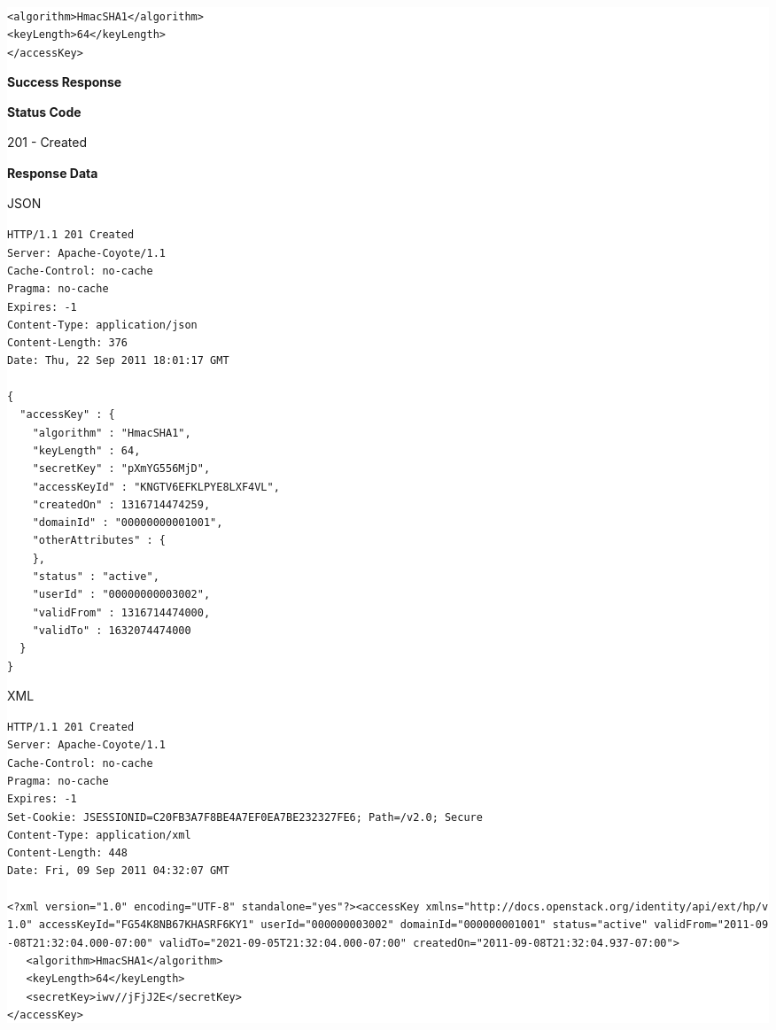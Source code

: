```
<algorithm>HmacSHA1</algorithm>
<keyLength>64</keyLength>
</accessKey>
```

**Success Response**

**Status Code**

201 - Created

**Response Data**

JSON

```
HTTP/1.1 201 Created
Server: Apache-Coyote/1.1
Cache-Control: no-cache
Pragma: no-cache
Expires: -1
Content-Type: application/json
Content-Length: 376
Date: Thu, 22 Sep 2011 18:01:17 GMT
 
{
  "accessKey" : {
    "algorithm" : "HmacSHA1",
    "keyLength" : 64,
    "secretKey" : "pXmYG556MjD",
    "accessKeyId" : "KNGTV6EFKLPYE8LXF4VL",
    "createdOn" : 1316714474259,
    "domainId" : "00000000001001",
    "otherAttributes" : {
    },
    "status" : "active",
    "userId" : "00000000003002",
    "validFrom" : 1316714474000,
    "validTo" : 1632074474000
  }
}
```

XML

```
HTTP/1.1 201 Created
Server: Apache-Coyote/1.1
Cache-Control: no-cache
Pragma: no-cache
Expires: -1
Set-Cookie: JSESSIONID=C20FB3A7F8BE4A7EF0EA7BE232327FE6; Path=/v2.0; Secure
Content-Type: application/xml
Content-Length: 448
Date: Fri, 09 Sep 2011 04:32:07 GMT
 
<?xml version="1.0" encoding="UTF-8" standalone="yes"?><accessKey xmlns="http://docs.openstack.org/identity/api/ext/hp/v1.0" accessKeyId="FG54K8NB67KHASRF6KY1" userId="000000003002" domainId="000000001001" status="active" validFrom="2011-09-08T21:32:04.000-07:00" validTo="2021-09-05T21:32:04.000-07:00" createdOn="2011-09-08T21:32:04.937-07:00">
   <algorithm>HmacSHA1</algorithm>
   <keyLength>64</keyLength>
   <secretKey>iwv//jFjJ2E</secretKey>
</accessKey>
```
